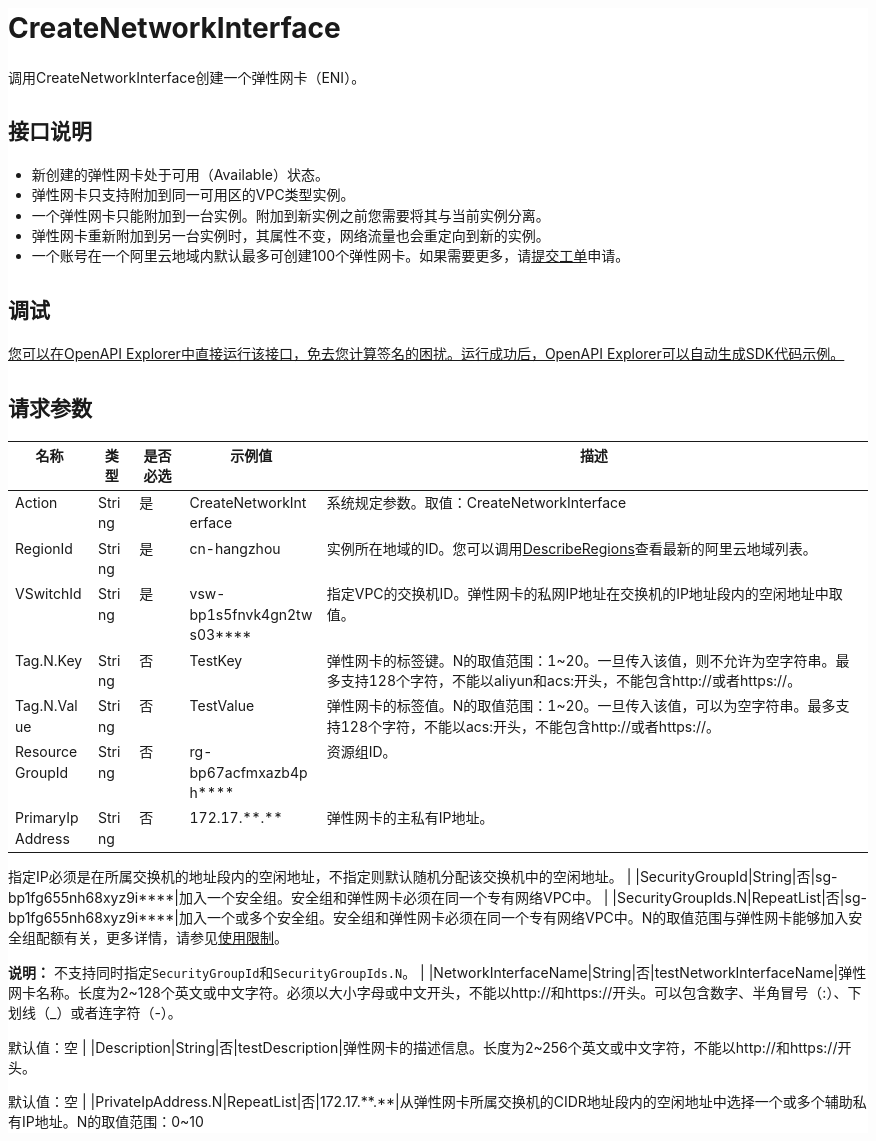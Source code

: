 # CreateNetworkInterface

调用CreateNetworkInterface创建一个弹性网卡（ENI）。

## 接口说明

-   新创建的弹性网卡处于可用（Available）状态。
-   弹性网卡只支持附加到同一可用区的VPC类型实例。
-   一个弹性网卡只能附加到一台实例。附加到新实例之前您需要将其与当前实例分离。
-   弹性网卡重新附加到另一台实例时，其属性不变，网络流量也会重定向到新的实例。
-   一个账号在一个阿里云地域内默认最多可创建100个弹性网卡。如果需要更多，请[提交工单](https://selfservice.console.aliyun.com/ticket/createIndex.htm)申请。

## 调试

[您可以在OpenAPI Explorer中直接运行该接口，免去您计算签名的困扰。运行成功后，OpenAPI Explorer可以自动生成SDK代码示例。](https://api.aliyun.com/#product=Ecs&api=CreateNetworkInterface&type=RPC&version=2014-05-26)

## 请求参数

|名称|类型|是否必选|示例值|描述|
|--|--|----|---|--|
|Action|String|是|CreateNetworkInterface|系统规定参数。取值：CreateNetworkInterface |
|RegionId|String|是|cn-hangzhou|实例所在地域的ID。您可以调用[DescribeRegions](~~25609~~)查看最新的阿里云地域列表。 |
|VSwitchId|String|是|vsw-bp1s5fnvk4gn2tws03\*\*\*\*|指定VPC的交换机ID。弹性网卡的私网IP地址在交换机的IP地址段内的空闲地址中取值。 |
|Tag.N.Key|String|否|TestKey|弹性网卡的标签键。N的取值范围：1~20。一旦传入该值，则不允许为空字符串。最多支持128个字符，不能以aliyun和acs:开头，不能包含http://或者https://。 |
|Tag.N.Value|String|否|TestValue|弹性网卡的标签值。N的取值范围：1~20。一旦传入该值，可以为空字符串。最多支持128个字符，不能以acs:开头，不能包含http://或者https://。 |
|ResourceGroupId|String|否|rg-bp67acfmxazb4ph\*\*\*\*|资源组ID。 |
|PrimaryIpAddress|String|否|172.17.\*\*.\*\*|弹性网卡的主私有IP地址。

 指定IP必须是在所属交换机的地址段内的空闲地址，不指定则默认随机分配该交换机中的空闲地址。 |
|SecurityGroupId|String|否|sg-bp1fg655nh68xyz9i\*\*\*\*|加入一个安全组。安全组和弹性网卡必须在同一个专有网络VPC中。 |
|SecurityGroupIds.N|RepeatList|否|sg-bp1fg655nh68xyz9i\*\*\*\*|加入一个或多个安全组。安全组和弹性网卡必须在同一个专有网络VPC中。N的取值范围与弹性网卡能够加入安全组配额有关，更多详情，请参见[使用限制](~~25412~~)。

 **说明：** 不支持同时指定`SecurityGroupId`和`SecurityGroupIds.N`。 |
|NetworkInterfaceName|String|否|testNetworkInterfaceName|弹性网卡名称。长度为2~128个英文或中文字符。必须以大小字母或中文开头，不能以http://和https://开头。可以包含数字、半角冒号（:）、下划线（\_）或者连字符（-）。

 默认值：空 |
|Description|String|否|testDescription|弹性网卡的描述信息。长度为2~256个英文或中文字符，不能以http://和https://开头。

 默认值：空 |
|PrivateIpAddress.N|RepeatList|否|172.17.\*\*.\*\*|从弹性网卡所属交换机的CIDR地址段内的空闲地址中选择一个或多个辅助私有IP地址。N的取值范围：0~10
